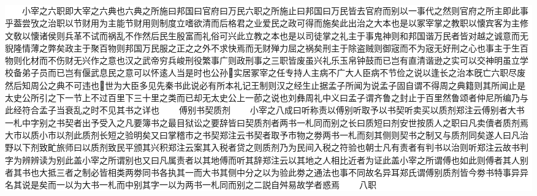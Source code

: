 　　小宰之六职即大宰之六典也六典之所施曰邦国曰官府曰万民六职之所施止曰邦国曰万民皆去官府而别以一事代之然则官府之所主即此事乎葢尝攷之治职以节财用为主能节财用则制度立嗜欲清而后格君之业爱民之政可得而施矣此出治之大本也是以冢宰掌之教职以懐宾客为主修文敎以懐诸侯则兵革不试而祸乱不作然后民生殷富而礼俗可兴此立教之本也是以司徒掌之礼主于事鬼神则和邦国谐万民者皆对越之诚意而无貎隆情薄之弊矣政主于聚百物则邦国万民服之正之之外不求快焉而无财殚力屈之祸矣刑主于除盗贼则御宼而不为宼无好刑之心也事主于生百物则化材而不伤财无兴作之意也汉之武帝穷兵峻刑役繁事广则政刑事之三职皆废虽兴礼乐玉帛钟鼓而已岂有直清谐逊之实可以交神明虽立学校备弟子员而已岂有偃武息民之意可以怀逺人当是时也公孙实居冢宰之任专持人主病不广大人臣病不节俭之说以逢长之治本旣亡六职尽废然后知周公之典不可违也世为大臣多见先秦书此说必有所本礼记王制则汉之经生止据孟子所闻为说孟子固自谓不得周之典籍则其所闻止是太史公所引之下一节上不过百里下三十里之类而已却无太史公上一莭之说也刘彝周礼中义曰孟子谓齐鲁之封止于百里然鲁颂者仲尼所编乃与此经符合孟子当衰乱之时不见其书之详也
　　傅别书契质剂
　　小宰之八成曰听称责以傅别听取予以书契听卖买以质剂郑注云傅别者大书一札中字别之书契者出予受入之凡要簿书之最目狱讼之要辞皆曰契质剂者两书一札同而别之长曰质短曰剂安世按质人之职曰凡卖儥者质剂焉大市以质小市以剂此质剂长短之验明矣又曰掌稽市之书契郑注云书契者取予市物之劵两书一札而刻其侧则契书之制又与质剂同矣遂人曰凡治野以下剂致甿旅师曰以质剂致民平颁其兴积郑注云案其入税者贷之则质剂乃为民间入税之符验也朝士凡有责者有判书以治则听郑注云故书判字为辨辨读为别此盖小宰之所谓别也又曰凡属责者以其地傅而听其辞郑注云以其地之人相比近者为证此盖小宰之所谓傅也如此则傅者其人别者其书也大抵三者之制必皆相类两劵同书各执其一而大书其侧中分之以为验此劵之通法也事不同故名异耳郑氏谓傅别质剂皆今劵书特事异异名其说是矣而一以为大书一札而中别其字一以为两书一札同而别之二説自舛易故学者惑焉
　　八职

